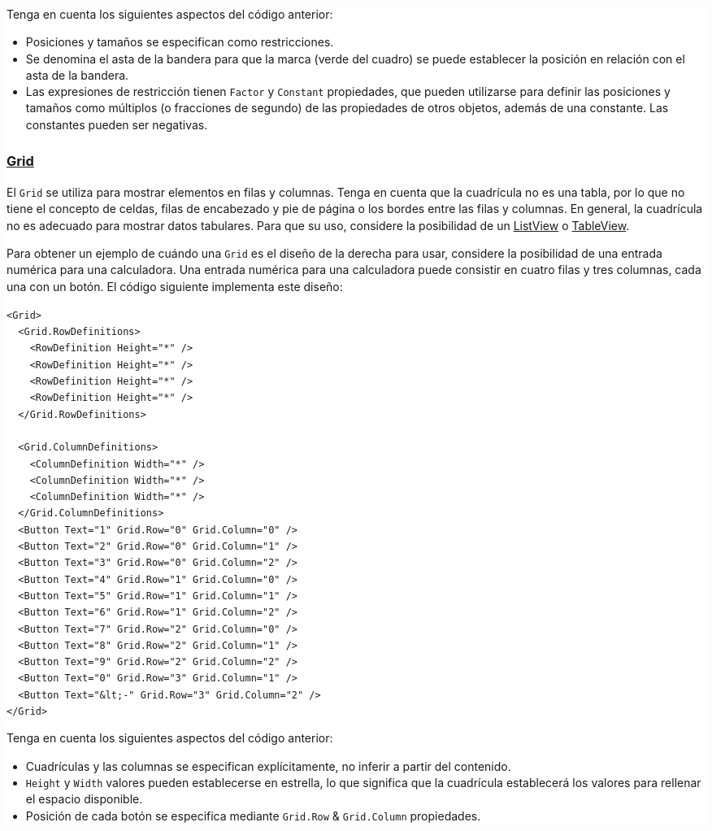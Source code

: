 Tenga en cuenta los siguientes aspectos del código anterior:

- Posiciones y tamaños se especifican como restricciones.
- Se denomina el asta de la bandera para que la marca (verde del cuadro) se puede establecer la posición en relación con el asta de la bandera.
- Las expresiones de restricción tienen `Factor` y `Constant` propiedades, que pueden utilizarse para definir las posiciones y tamaños como múltiplos (o fracciones de segundo) de las propiedades de otros objetos, además de una constante. Las constantes pueden ser negativas.

### <a name="gridgridmd"></a>[Grid](grid.md)

El `Grid` se utiliza para mostrar elementos en filas y columnas. Tenga en cuenta que la cuadrícula no es una tabla, por lo que no tiene el concepto de celdas, filas de encabezado y pie de página o los bordes entre las filas y columnas. En general, la cuadrícula no es adecuado para mostrar datos tabulares. Para que su uso, considere la posibilidad de un [ListView](~/xamarin-forms/user-interface/listview/index.md) o [TableView](~/xamarin-forms/user-interface/tableview.md).

Para obtener un ejemplo de cuándo una `Grid` es el diseño de la derecha para usar, considere la posibilidad de una entrada numérica para una calculadora. Una entrada numérica para una calculadora puede consistir en cuatro filas y tres columnas, cada una con un botón. El código siguiente implementa este diseño:

```xaml
<Grid>
  <Grid.RowDefinitions>
    <RowDefinition Height="*" />
    <RowDefinition Height="*" />
    <RowDefinition Height="*" />
    <RowDefinition Height="*" />
  </Grid.RowDefinitions>

  <Grid.ColumnDefinitions>
    <ColumnDefinition Width="*" />
    <ColumnDefinition Width="*" />
    <ColumnDefinition Width="*" />
  </Grid.ColumnDefinitions>
  <Button Text="1" Grid.Row="0" Grid.Column="0" />
  <Button Text="2" Grid.Row="0" Grid.Column="1" />
  <Button Text="3" Grid.Row="0" Grid.Column="2" />
  <Button Text="4" Grid.Row="1" Grid.Column="0" />
  <Button Text="5" Grid.Row="1" Grid.Column="1" />
  <Button Text="6" Grid.Row="1" Grid.Column="2" />
  <Button Text="7" Grid.Row="2" Grid.Column="0" />
  <Button Text="8" Grid.Row="2" Grid.Column="1" />
  <Button Text="9" Grid.Row="2" Grid.Column="2" />
  <Button Text="0" Grid.Row="3" Grid.Column="1" />
  <Button Text="&lt;-" Grid.Row="3" Grid.Column="2" />
</Grid>
```

Tenga en cuenta los siguientes aspectos del código anterior:

- Cuadrículas y las columnas se especifican explícitamente, no inferir a partir del contenido.
- `Height` y `Width` valores pueden establecerse en estrella, lo que significa que la cuadrícula establecerá los valores para rellenar el espacio disponible.
- Posición de cada botón se especifica mediante `Grid.Row`  &  `Grid.Column` propiedades.
